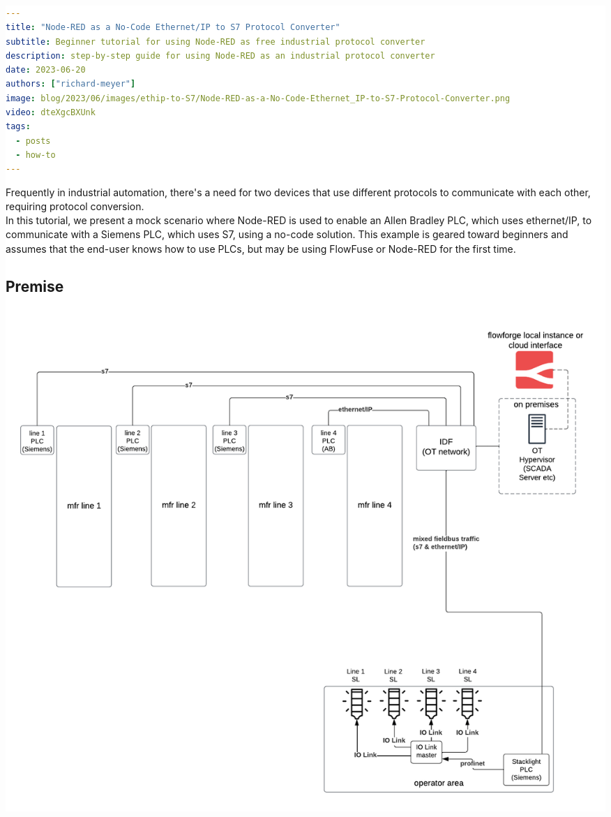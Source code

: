 ```yaml
---
title: "Node-RED as a No-Code Ethernet/IP to S7 Protocol Converter"
subtitle: Beginner tutorial for using Node-RED as free industrial protocol converter
description: step-by-step guide for using Node-RED as an industrial protocol converter
date: 2023-06-20
authors: ["richard-meyer"]
image: blog/2023/06/images/ethip-to-S7/Node-RED-as-a-No-Code-Ethernet_IP-to-S7-Protocol-Converter.png
video: dteXgcBXUnk
tags:
  - posts
  - how-to
---
```


Frequently in industrial automation, there's a need for two devices that use different protocols to communicate with each other, requiring protocol conversion.  
In this tutorial, we present a mock scenario where Node-RED is used to enable an Allen Bradley PLC, which uses ethernet/IP, to communicate with a Siemens PLC, which uses S7, using a no-code solution. This example is geared toward beginners and assumes that the end-user knows how to use PLCs, but may be using FlowFuse or Node-RED for the first time.



## Premise

![Mock production facility](./images/ethip-to-S7/e-to-p-1.png "FlowFuse Mock production facility")
